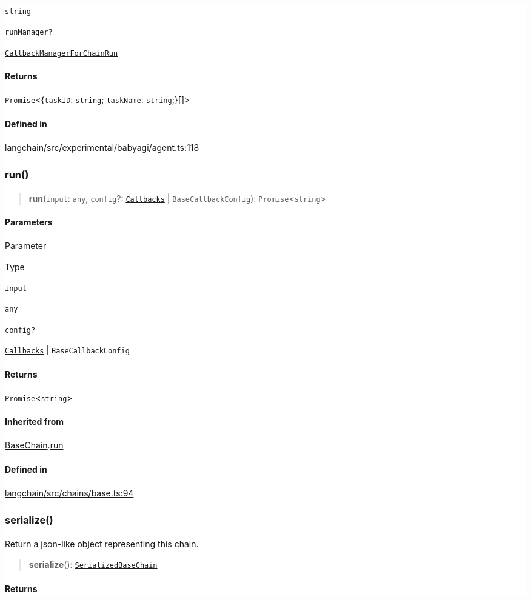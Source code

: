 `string`

`runManager?`

[`CallbackManagerForChainRun`](/docs/api/callbacks/classes/CallbackManagerForChainRun)

#### Returns[​](#returns-18 "Direct link to Returns")

`Promise`<{`taskID`: `string`; `taskName`: `string`;}\[\]\>

#### Defined in[​](#defined-in-38 "Direct link to Defined in")

[langchain/src/experimental/babyagi/agent.ts:118](https://github.com/hwchase17/langchainjs/blob/46e1734/langchain/src/experimental/babyagi/agent.ts#L118)

### run()[​](#run "Direct link to run()")

> **run**(`input`: `any`, `config`?: [`Callbacks`](/docs/api/callbacks/types/Callbacks) | `BaseCallbackConfig`): `Promise`<`string`\>

#### Parameters[​](#parameters-11 "Direct link to Parameters")

Parameter

Type

`input`

`any`

`config?`

[`Callbacks`](/docs/api/callbacks/types/Callbacks) | `BaseCallbackConfig`

#### Returns[​](#returns-19 "Direct link to Returns")

`Promise`<`string`\>

#### Inherited from[​](#inherited-from-17 "Direct link to Inherited from")

[BaseChain](/docs/api/chains/classes/BaseChain).[run](/docs/api/chains/classes/BaseChain#run)

#### Defined in[​](#defined-in-39 "Direct link to Defined in")

[langchain/src/chains/base.ts:94](https://github.com/hwchase17/langchainjs/blob/46e1734/langchain/src/chains/base.ts#L94)

### serialize()[​](#serialize "Direct link to serialize()")

Return a json-like object representing this chain.

> **serialize**(): [`SerializedBaseChain`](/docs/api/chains/types/SerializedBaseChain)

#### Returns[​](#returns-20 "Direct link to Returns")

